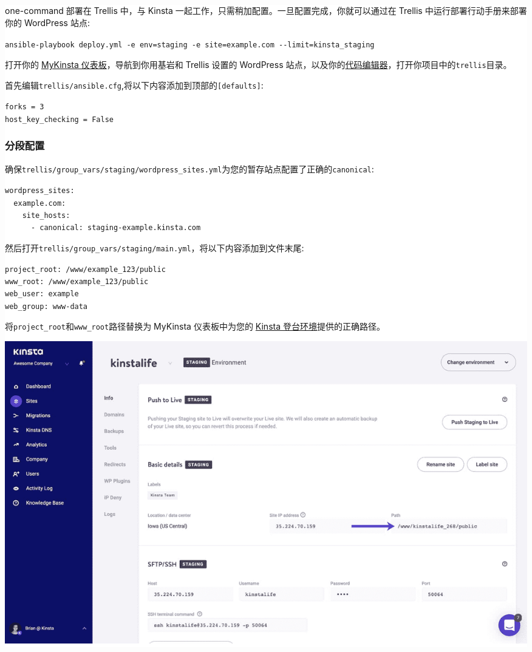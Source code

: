 one-command 部署在 Trellis 中，与 Kinsta 一起工作，只需稍加配置。一旦配置完成，你就可以通过在 Trellis 中运行部署行动手册来部署你的 WordPress 站点:

```
ansible-playbook deploy.yml -e env=staging -e site=example.com --limit=kinsta_staging
```

打开你的 [MyKinsta 仪表板](https://kinsta.com/mykinsta/)，导航到你用基岩和 Trellis 设置的 WordPress 站点，以及你的[代码编辑器](https://kinsta.com/blog/free-html-editor/)，打开你项目中的`trellis`目录。

首先编辑`trellis/ansible.cfg`,将以下内容添加到顶部的`[defaults]`:

```
forks = 3
host_key_checking = False
```

### 分段配置

确保`trellis/group_vars/staging/wordpress_sites.yml`为您的暂存站点配置了正确的`canonical`:

```
wordpress_sites:
  example.com:
    site_hosts:
      - canonical: staging-example.kinsta.com
```

然后打开`trellis/group_vars/staging/main.yml`，将以下内容添加到文件末尾:

```
project_root: /www/example_123/public
www_root: /www/example_123/public
web_user: example
web_group: www-data
```

将`project_root`和`www_root`路径替换为 MyKinsta 仪表板中为您的 [Kinsta 登台环境](https://kinsta.com/help/staging-environment/)提供的正确路径。

![Find your public root in MyKinsta.](img/e795d3f2b3f2818f6f73cdd5ab67d465.png)
